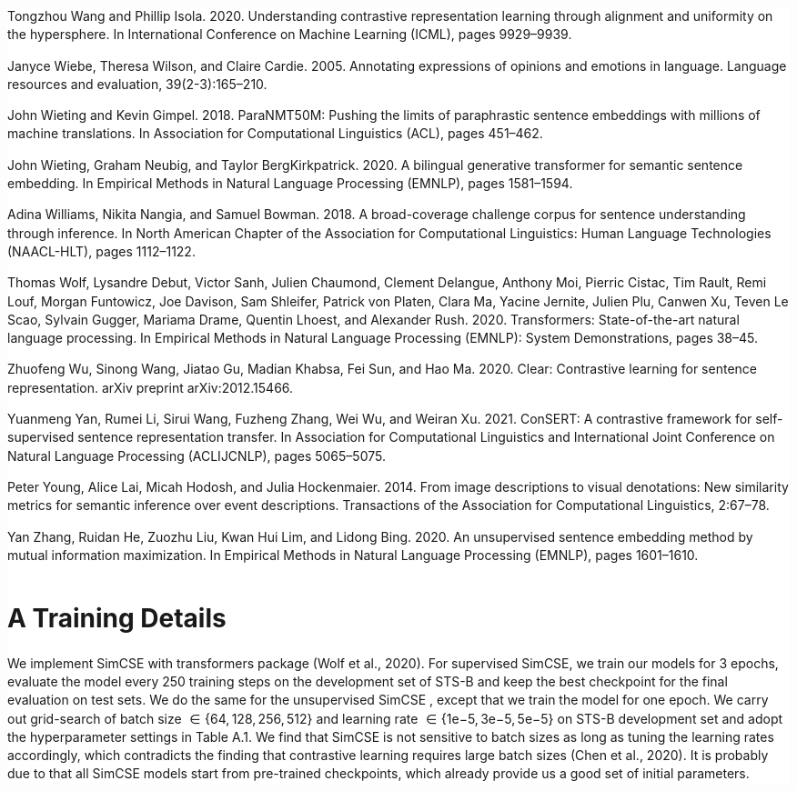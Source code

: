 Tongzhou Wang and Phillip Isola. 2020. Understanding contrastive representation learning through alignment and uniformity on the hypersphere. In International Conference on Machine Learning (ICML), pages 9929–9939.

Janyce Wiebe, Theresa Wilson, and Claire Cardie. 2005. Annotating expressions of opinions and emotions in language. Language resources and evaluation, 39(2-3):165–210.

John Wieting and Kevin Gimpel. 2018. ParaNMT50M: Pushing the limits of paraphrastic sentence embeddings with millions of machine translations. In Association for Computational Linguistics (ACL), pages 451–462.

John Wieting, Graham Neubig, and Taylor BergKirkpatrick. 2020. A bilingual generative transformer for semantic sentence embedding. In Empirical Methods in Natural Language Processing (EMNLP), pages 1581–1594.

Adina Williams, Nikita Nangia, and Samuel Bowman. 2018. A broad-coverage challenge corpus for sentence understanding through inference. In North American Chapter of the Association for Computational Linguistics: Human Language Technologies (NAACL-HLT), pages 1112–1122.

Thomas Wolf, Lysandre Debut, Victor Sanh, Julien Chaumond, Clement Delangue, Anthony Moi, Pierric Cistac, Tim Rault, Remi Louf, Morgan Funtowicz, Joe Davison, Sam Shleifer, Patrick von Platen, Clara Ma, Yacine Jernite, Julien Plu, Canwen Xu, Teven Le Scao, Sylvain Gugger, Mariama Drame, Quentin Lhoest, and Alexander Rush. 2020. Transformers: State-of-the-art natural language processing. In Empirical Methods in Natural Language Processing (EMNLP): System Demonstrations, pages 38–45.

Zhuofeng Wu, Sinong Wang, Jiatao Gu, Madian Khabsa, Fei Sun, and Hao Ma. 2020. Clear: Contrastive learning for sentence representation. arXiv preprint arXiv:2012.15466.

Yuanmeng Yan, Rumei Li, Sirui Wang, Fuzheng Zhang, Wei Wu, and Weiran Xu. 2021. ConSERT: A contrastive framework for self-supervised sentence representation transfer. In Association for Computational Linguistics and International Joint Conference on Natural Language Processing (ACLIJCNLP), pages 5065–5075.

Peter Young, Alice Lai, Micah Hodosh, and Julia Hockenmaier. 2014. From image descriptions to visual denotations: New similarity metrics for semantic inference over event descriptions. Transactions of the Association for Computational Linguistics, 2:67–78.

Yan Zhang, Ruidan He, Zuozhu Liu, Kwan Hui Lim, and Lidong Bing. 2020. An unsupervised sentence embedding method by mutual information maximization. In Empirical Methods in Natural Language Processing (EMNLP), pages 1601–1610.

# A Training Details

We implement SimCSE with transformers package (Wolf et al., 2020). For supervised SimCSE, we train our models for 3 epochs, evaluate the model every 250 training steps on the development set of STS-B and keep the best checkpoint for the final evaluation on test sets. We do the same for the unsupervised $\mathrm { S i m C S E }$ , except that we train the model for one epoch. We carry out grid-search of batch size $\in \{ 6 4 , 1 2 8 , 2 5 6 , 5 1 2 \}$ and learning rate $\in \{ 1 \mathrm { e } \mathrm { - } 5 , 3 \mathrm { e } \mathrm { - } 5 , 5 \mathrm { e } \mathrm { - } 5 \}$ on STS-B development set and adopt the hyperparameter settings in Table A.1. We find that $\mathrm { S i m C S E }$ is not sensitive to batch sizes as long as tuning the learning rates accordingly, which contradicts the finding that contrastive learning requires large batch sizes (Chen et al., 2020). It is probably due to that all SimCSE models start from pre-trained checkpoints, which already provide us a good set of initial parameters.
